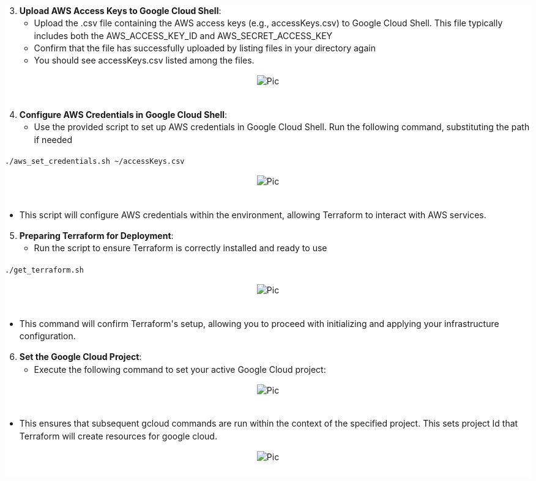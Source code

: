 3. **Upload AWS Access Keys to Google Cloud Shell**:
   - Upload the .csv file containing the AWS access keys (e.g., accessKeys.csv) to Google Cloud Shell. This file typically includes both the AWS_ACCESS_KEY_ID and AWS_SECRET_ACCESS_KEY
   - Confirm that the file has successfully uploaded by listing files in your directory again
   - You should see accessKeys.csv listed among the files.

<p align="center">
<img src="https://i.imgur.com/rEV8bHh.png" height="80%" width="80%" alt="Pic"/>
<br />
<br />

4. **Configure AWS Credentials in Google Cloud Shell**:
   - Use the provided script to set up AWS credentials in Google Cloud Shell. Run the following command, substituting the path if needed

```
./aws_set_credentials.sh ~/accessKeys.csv
```

<p align="center">
<img src="https://i.imgur.com/d6obNik.png" height="80%" width="80%" alt="Pic"/>
<br />
<br />

   - This script will configure AWS credentials within the environment, allowing Terraform to interact with AWS services.

5. **Preparing Terraform for Deployment**:
   - Run the script to ensure Terraform is correctly installed and ready to use

```
./get_terraform.sh
```

<p align="center">
<img src="https://i.imgur.com/68FYMao.png" height="80%" width="80%" alt="Pic"/>
<br />
<br />

   - This command will confirm Terraform's setup, allowing you to proceed with initializing and applying your infrastructure configuration.

6. **Set the Google Cloud Project**:
   - Execute the following command to set your active Google Cloud project:

<p align="center">
<img src="https://i.imgur.com/I3PIdNj.png" height="80%" width="80%" alt="Pic"/>
<br />
<br />

   - This ensures that subsequent gcloud commands are run within the context of the specified project. This sets project Id that Terraform will create resources for google cloud.

<p align="center">
<img src="https://i.imgur.com/VmFASWt.png" height="80%" width="80%" alt="Pic"/>
<br />
<br />
